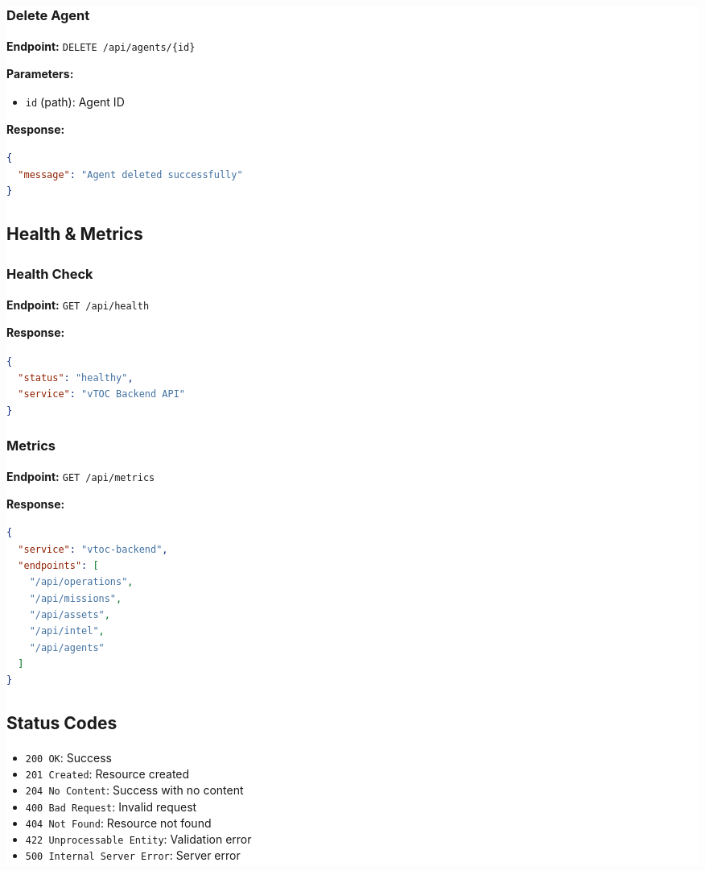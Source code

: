 ### Delete Agent

**Endpoint:** `DELETE /api/agents/{id}`

**Parameters:**
- `id` (path): Agent ID

**Response:**
```json
{
  "message": "Agent deleted successfully"
}
```

## Health & Metrics

### Health Check

**Endpoint:** `GET /api/health`

**Response:**
```json
{
  "status": "healthy",
  "service": "vTOC Backend API"
}
```

### Metrics

**Endpoint:** `GET /api/metrics`

**Response:**
```json
{
  "service": "vtoc-backend",
  "endpoints": [
    "/api/operations",
    "/api/missions",
    "/api/assets",
    "/api/intel",
    "/api/agents"
  ]
}
```

## Status Codes

- `200 OK`: Success
- `201 Created`: Resource created
- `204 No Content`: Success with no content
- `400 Bad Request`: Invalid request
- `404 Not Found`: Resource not found
- `422 Unprocessable Entity`: Validation error
- `500 Internal Server Error`: Server error

